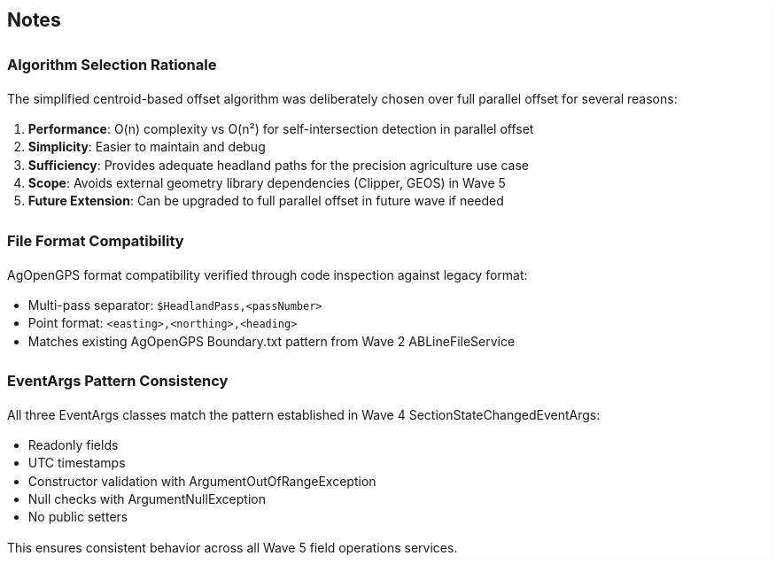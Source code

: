 ## Notes

### Algorithm Selection Rationale
The simplified centroid-based offset algorithm was deliberately chosen over full parallel offset for several reasons:

1. **Performance**: O(n) complexity vs O(n²) for self-intersection detection in parallel offset
2. **Simplicity**: Easier to maintain and debug
3. **Sufficiency**: Provides adequate headland paths for the precision agriculture use case
4. **Scope**: Avoids external geometry library dependencies (Clipper, GEOS) in Wave 5
5. **Future Extension**: Can be upgraded to full parallel offset in future wave if needed

### File Format Compatibility
AgOpenGPS format compatibility verified through code inspection against legacy format:
- Multi-pass separator: `$HeadlandPass,<passNumber>`
- Point format: `<easting>,<northing>,<heading>`
- Matches existing AgOpenGPS Boundary.txt pattern from Wave 2 ABLineFileService

### EventArgs Pattern Consistency
All three EventArgs classes match the pattern established in Wave 4 SectionStateChangedEventArgs:
- Readonly fields
- UTC timestamps
- Constructor validation with ArgumentOutOfRangeException
- Null checks with ArgumentNullException
- No public setters

This ensures consistent behavior across all Wave 5 field operations services.
